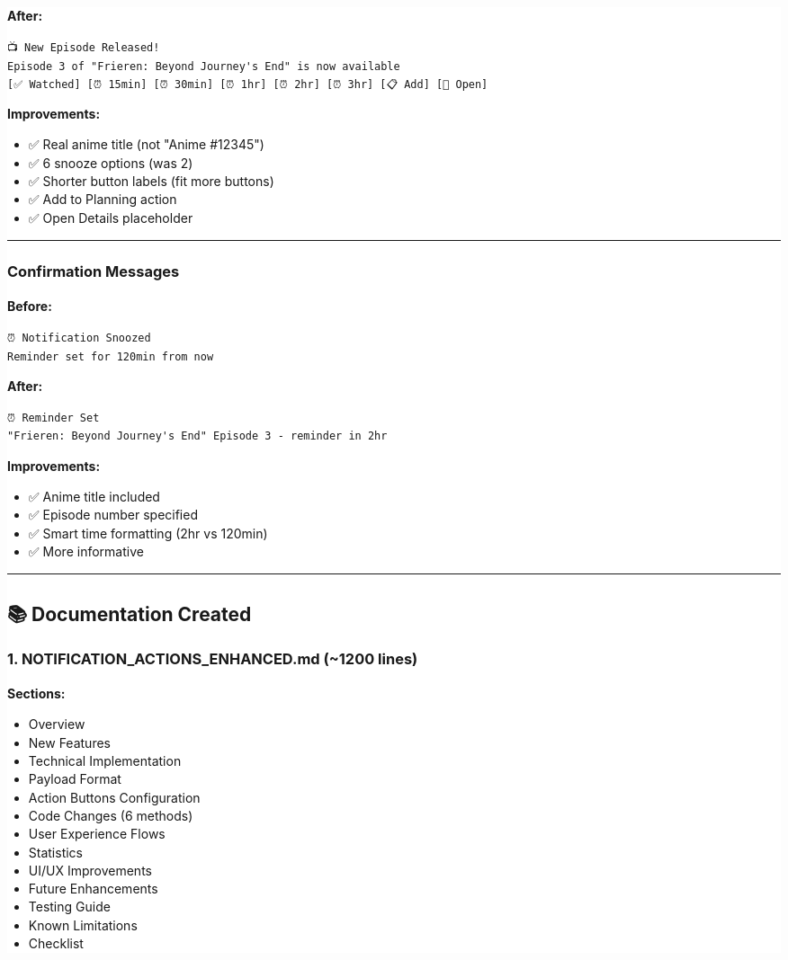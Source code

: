 **After:**
```
📺 New Episode Released!
Episode 3 of "Frieren: Beyond Journey's End" is now available
[✅ Watched] [⏰ 15min] [⏰ 30min] [⏰ 1hr] [⏰ 2hr] [⏰ 3hr] [📋 Add] [📖 Open]
```

**Improvements:**
- ✅ Real anime title (not "Anime #12345")
- ✅ 6 snooze options (was 2)
- ✅ Shorter button labels (fit more buttons)
- ✅ Add to Planning action
- ✅ Open Details placeholder

---

### Confirmation Messages
**Before:**
```
⏰ Notification Snoozed
Reminder set for 120min from now
```

**After:**
```
⏰ Reminder Set
"Frieren: Beyond Journey's End" Episode 3 - reminder in 2hr
```

**Improvements:**
- ✅ Anime title included
- ✅ Episode number specified
- ✅ Smart time formatting (2hr vs 120min)
- ✅ More informative

---

## 📚 Documentation Created

### 1. NOTIFICATION_ACTIONS_ENHANCED.md (~1200 lines)
**Sections:**
- Overview
- New Features
- Technical Implementation
- Payload Format
- Action Buttons Configuration
- Code Changes (6 methods)
- User Experience Flows
- Statistics
- UI/UX Improvements
- Future Enhancements
- Testing Guide
- Known Limitations
- Checklist
